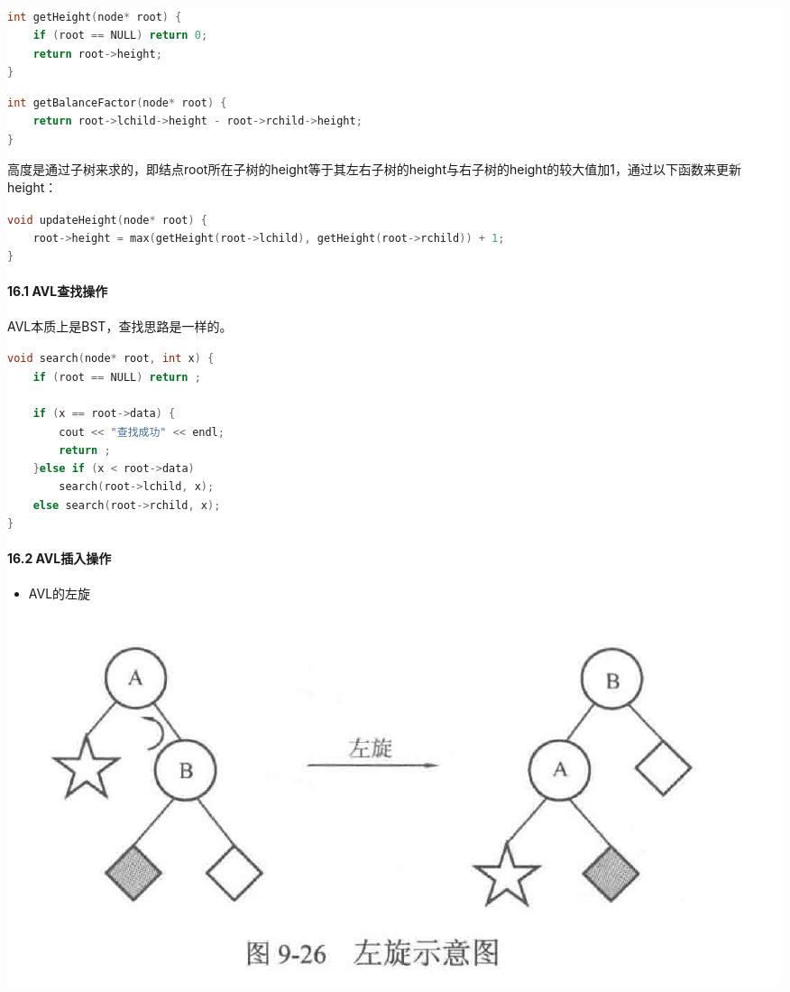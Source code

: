 ```cpp
int getHeight(node* root) {
    if (root == NULL) return 0;
    return root->height;
}
```

```cpp
int getBalanceFactor(node* root) {
    return root->lchild->height - root->rchild->height;
}
```

高度是通过子树来求的，即结点root所在子树的height等于其左右子树的height与右子树的height的较大值加1，通过以下函数来更新height：

```cpp
void updateHeight(node* root) {
    root->height = max(getHeight(root->lchild), getHeight(root->rchild)) + 1;
}
```

#### 16.1 AVL查找操作

AVL本质上是BST，查找思路是一样的。

```cpp
void search(node* root, int x) {
    if (root == NULL) return ;
    
    if (x == root->data) {
        cout << "查找成功" << endl;
        return ;
    }else if (x < root->data) 
        search(root->lchild, x);
    else search(root->rchild, x);
}
```

#### 16.2 AVL插入操作

* AVL的左旋

  ![image-20221123202813874](./assets/image-20221123202813874.png)
